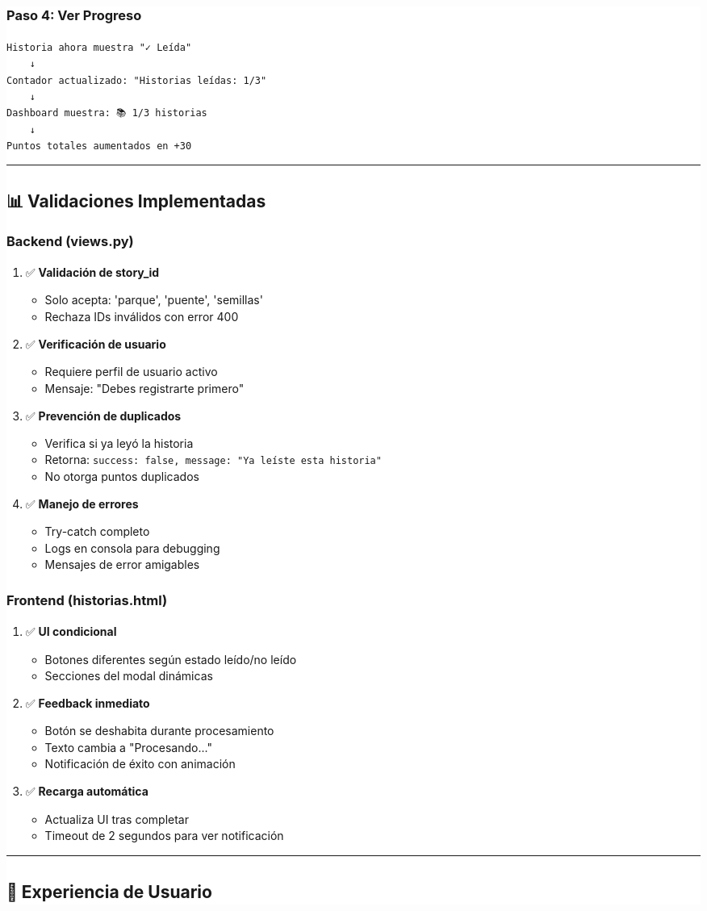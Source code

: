 ### Paso 4: Ver Progreso
```
Historia ahora muestra "✓ Leída"
    ↓
Contador actualizado: "Historias leídas: 1/3"
    ↓
Dashboard muestra: 📚 1/3 historias
    ↓
Puntos totales aumentados en +30
```

---

## 📊 Validaciones Implementadas

### Backend (views.py)

1. ✅ **Validación de story_id**
   - Solo acepta: 'parque', 'puente', 'semillas'
   - Rechaza IDs inválidos con error 400

2. ✅ **Verificación de usuario**
   - Requiere perfil de usuario activo
   - Mensaje: "Debes registrarte primero"

3. ✅ **Prevención de duplicados**
   - Verifica si ya leyó la historia
   - Retorna: `success: false, message: "Ya leíste esta historia"`
   - No otorga puntos duplicados

4. ✅ **Manejo de errores**
   - Try-catch completo
   - Logs en consola para debugging
   - Mensajes de error amigables

### Frontend (historias.html)

1. ✅ **UI condicional**
   - Botones diferentes según estado leído/no leído
   - Secciones del modal dinámicas

2. ✅ **Feedback inmediato**
   - Botón se deshabita durante procesamiento
   - Texto cambia a "Procesando..."
   - Notificación de éxito con animación

3. ✅ **Recarga automática**
   - Actualiza UI tras completar
   - Timeout de 2 segundos para ver notificación

---

## 🎨 Experiencia de Usuario
